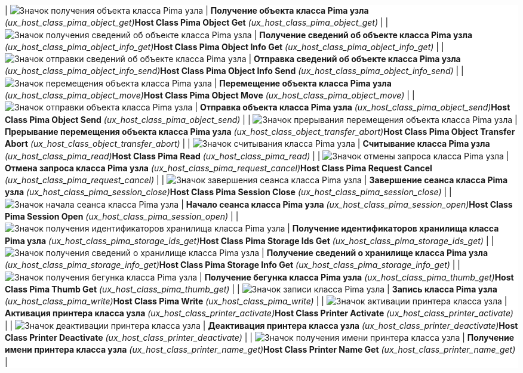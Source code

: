 | ![Значок получения объекта класса Pima узла](./media/user-guide/usbx-events/image138.png)    | <span data-ttu-id="4c86d-384">**Получение объекта класса Pima узла** *(ux_host_class_pima_object_get)*</span><span class="sxs-lookup"><span data-stu-id="4c86d-384">**Host Class Pima Object Get** *(ux_host_class_pima_object_get)*</span></span> |
| ![Значок получения сведений об объекте класса Pima узла](./media/user-guide/usbx-events/image139.png)    | <span data-ttu-id="4c86d-386">**Получение сведений об объекте класса Pima узла** *(ux_host_class_pima_object_info_get)*</span><span class="sxs-lookup"><span data-stu-id="4c86d-386">**Host Class Pima Object Info Get** *(ux_host_class_pima_object_info_get)*</span></span> |
| ![Значок отправки сведений об объекте класса Pima узла](./media/user-guide/usbx-events/image140.png)    | <span data-ttu-id="4c86d-388">**Отправка сведений об объекте класса Pima узла** *(ux_host_class_pima_object_info_send)*</span><span class="sxs-lookup"><span data-stu-id="4c86d-388">**Host Class Pima Object Info Send** *(ux_host_class_pima_object_info_send)*</span></span> |
| ![Значок перемещения объекта класса Pima узла](./media/user-guide/usbx-events/image141.png)    | <span data-ttu-id="4c86d-390">**Перемещение объекта класса Pima узла** *(ux_host_class_pima_object_move)*</span><span class="sxs-lookup"><span data-stu-id="4c86d-390">**Host Class Pima Object Move** *(ux_host_class_pima_object_move)*</span></span> |
| ![Значок отправки объекта класса Pima узла](./media/user-guide/usbx-events/image142.png)    | <span data-ttu-id="4c86d-392">**Отправка объекта класса Pima узла** *(ux_host_class_pima_object_send)*</span><span class="sxs-lookup"><span data-stu-id="4c86d-392">**Host Class Pima Object Send** *(ux_host_class_pima_object_send)*</span></span> |
| ![Значок прерывания перемещения объекта класса Pima узла](./media/user-guide/usbx-events/image143.png)    | <span data-ttu-id="4c86d-394">**Прерывание перемещения объекта класса Pima узла** *(ux_host_class_object_transfer_abort)*</span><span class="sxs-lookup"><span data-stu-id="4c86d-394">**Host Class Pima Object Transfer Abort** *(ux_host_class_object_transfer_abort)*</span></span> |
| ![Значок считывания класса Pima узла](./media/user-guide/usbx-events/image144.png)    | <span data-ttu-id="4c86d-396">**Считывание класса Pima узла** *(ux_host_class_pima_read)*</span><span class="sxs-lookup"><span data-stu-id="4c86d-396">**Host Class Pima Read** *(ux_host_class_pima_read)*</span></span> |
| ![Значок отмены запроса класса Pima узла](./media/user-guide/usbx-events/image145.png)    | <span data-ttu-id="4c86d-398">**Отмена запроса класса Pima узла** *(ux_host_class_pima_request_cancel)*</span><span class="sxs-lookup"><span data-stu-id="4c86d-398">**Host Class Pima Request Cancel** *(ux_host_class_pima_request_cancel)*</span></span> |
| ![Значок завершения сеанса класса Pima узла](./media/user-guide/usbx-events/image146.png)    | <span data-ttu-id="4c86d-400">**Завершение сеанса класса Pima узла** *(ux_host_class_pima_session_close)*</span><span class="sxs-lookup"><span data-stu-id="4c86d-400">**Host Class Pima Session Close** *(ux_host_class_pima_session_close)*</span></span> |
| ![Значок начала сеанса класса Pima узла](./media/user-guide/usbx-events/image147.png)    | <span data-ttu-id="4c86d-402">**Начало сеанса класса Pima узла** *(ux_host_class_pima_session_open)*</span><span class="sxs-lookup"><span data-stu-id="4c86d-402">**Host Class Pima Session Open** *(ux_host_class_pima_session_open)*</span></span> |
| ![Значок получения идентификаторов хранилища класса Pima узла](./media/user-guide/usbx-events/image148.png)    | <span data-ttu-id="4c86d-404">**Получение идентификаторов хранилища класса Pima узла** *(ux_host_class_pima_storage_ids_get)*</span><span class="sxs-lookup"><span data-stu-id="4c86d-404">**Host Class Pima Storage Ids Get** *(ux_host_class_pima_storage_ids_get)*</span></span> |
| ![Значок получения сведений о хранилище класса Pima узла](./media/user-guide/usbx-events/image149.png)    | <span data-ttu-id="4c86d-406">**Получение сведений о хранилище класса Pima узла** *(ux_host_class_pima_storage_info_get)*</span><span class="sxs-lookup"><span data-stu-id="4c86d-406">**Host Class Pima Storage Info Get** *(ux_host_class_pima_storage_info_get)*</span></span> |
| ![Значок получения бегунка класса Pima узла](./media/user-guide/usbx-events/image150.png)    | <span data-ttu-id="4c86d-408">**Получение бегунка класса Pima узла** *(ux_host_class_pima_thumb_get)*</span><span class="sxs-lookup"><span data-stu-id="4c86d-408">**Host Class Pima Thumb Get** *(ux_host_class_pima_thumb_get)*</span></span> |
| ![Значок записи класса Pima узла](./media/user-guide/usbx-events/image151.png)    | <span data-ttu-id="4c86d-410">**Запись класса Pima узла** *(ux_host_class_pima_write)*</span><span class="sxs-lookup"><span data-stu-id="4c86d-410">**Host Class Pima Write** *(ux_host_class_pima_write)*</span></span> |
| ![Значок активации принтера класса узла](./media/user-guide/usbx-events/image152.png)    | <span data-ttu-id="4c86d-412">**Активация принтера класса узла** *(ux_host_class_printer_activate)*</span><span class="sxs-lookup"><span data-stu-id="4c86d-412">**Host Class Printer Activate** *(ux_host_class_printer_activate)*</span></span> |
| ![Значок деактивации принтера класса узла](./media/user-guide/usbx-events/image153.png)    | <span data-ttu-id="4c86d-414">**Деактивация принтера класса узла** *(ux_host_class_printer_deactivate)*</span><span class="sxs-lookup"><span data-stu-id="4c86d-414">**Host Class Printer Deactivate** *(ux_host_class_printer_deactivate)*</span></span> |
| ![Значок получения имени принтера класса узла](./media/user-guide/usbx-events/image154.png)    | <span data-ttu-id="4c86d-416">**Получение имени принтера класса узла** *(ux_host_class_printer_name_get)*</span><span class="sxs-lookup"><span data-stu-id="4c86d-416">**Host Class Printer Name Get** *(ux_host_class_printer_name_get)*</span></span> |